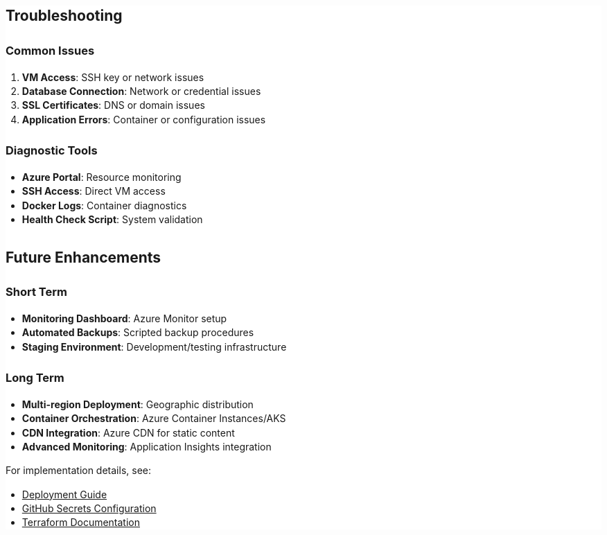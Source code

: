## Troubleshooting

### Common Issues
1. **VM Access**: SSH key or network issues
2. **Database Connection**: Network or credential issues
3. **SSL Certificates**: DNS or domain issues
4. **Application Errors**: Container or configuration issues

### Diagnostic Tools
- **Azure Portal**: Resource monitoring
- **SSH Access**: Direct VM access
- **Docker Logs**: Container diagnostics
- **Health Check Script**: System validation

## Future Enhancements

### Short Term
- **Monitoring Dashboard**: Azure Monitor setup
- **Automated Backups**: Scripted backup procedures
- **Staging Environment**: Development/testing infrastructure

### Long Term
- **Multi-region Deployment**: Geographic distribution
- **Container Orchestration**: Azure Container Instances/AKS
- **CDN Integration**: Azure CDN for static content
- **Advanced Monitoring**: Application Insights integration

For implementation details, see:
- [Deployment Guide](DEPLOYMENT_GUIDE.md)
- [GitHub Secrets Configuration](GITHUB_SECRETS.md)
- [Terraform Documentation](../terraform/README.md)
